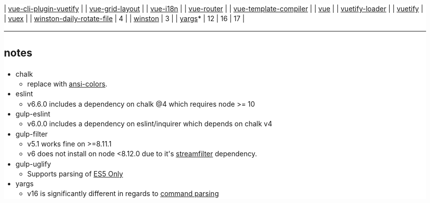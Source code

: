 | [vue-cli-plugin-vuetify](https://github.com/vuetifyjs/vue-cli-plugins)                                                        |
| [vue-grid-layout](https://github.com/jbaysolutions/vue-grid-layout)                                                           |
| [vue-i18n](https://github.com/kazupon/vue-i18n)                                                                               |
| [vue-router](https://github.com/vuejs/router)                                                                                 |
| [vue-template-compiler](https://github.com/vuejs/vue/tree/dev/packages/vue-template-compiler)                                 |
| [vue](https://github.com/vuejs/core)                                                                                          |
| [vuetify-loader](https://github.com/vuetifyjs/vuetify-loader)                                                                 |
| [vuetify](https://github.com/vuetifyjs/vuetify)                                                                               |
| [vuex](https://github.com/vuejs/vuex/blob/main/CHANGELOG.md)                                                                  |
| [winston-daily-rotate-file](https://github.com/winstonjs/winston-daily-rotate-file)                                           |     4      |
| [winston](https://github.com/winstonjs/winston)                                                                               |     3      |
| [yargs](https://github.com/yargs/yargs)*                                                                                      |     12     |     16      |     17      |


<hr>

## notes

- chalk
  - replace with [ansi-colors](https://github.com/doowb/ansi-colors).
- eslint
  - v6.6.0 includes a dependency on chalk @4 which requires node >= 10
- gulp-eslint
  - v6.0.0 includes a dependency on eslint/inquirer which depends on chalk v4
- gulp-filter
  - v5.1 works fine on >=8.11.1
  - v6 does not install on node <8.12.0 due to it's [streamfilter](https://github.com/nfroidure/streamfilter/blob/373da8fa746a054f501ab34bb9feba74da226a84/package.json#L74) dependency.
- gulp-uglify
  - Supports parsing of [ES5 Only](https://github.com/mishoo/UglifyJS/tree/v3.0.0#note)
- yargs
  - v16 is significantly different in regards to [command parsing](https://github.com/yargs/yargs/blob/master/docs/advanced.md)
